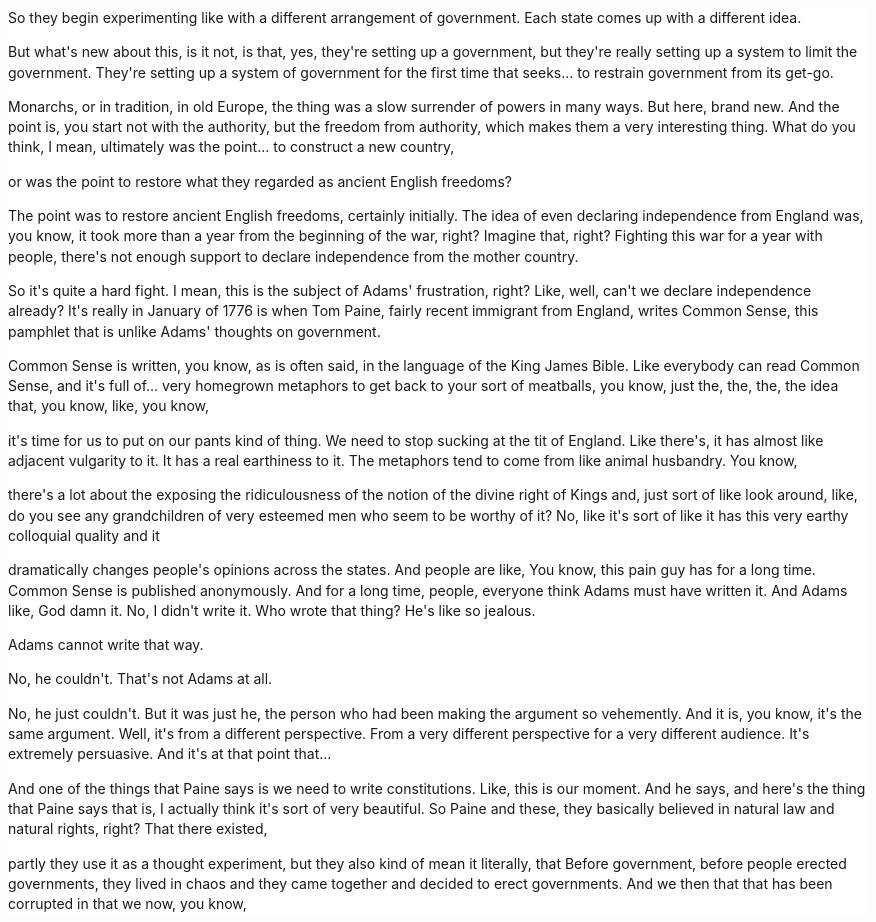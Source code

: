 So they begin experimenting like with a different arrangement of government. Each state comes up with a different idea.

But what's new about this, is it not, is that, yes, they're setting up a government, but they're really setting up a system to limit the government. They're setting up a system of government for the first time that seeks... to restrain government from its get-go.

Monarchs, or in tradition, in old Europe, the thing was a slow surrender of powers in many ways. But here, brand new. And the point is, you start not with the authority, but the freedom from authority, which makes them a very interesting thing. What do you think, I mean, ultimately was the point... to construct a new country,

or was the point to restore what they regarded as ancient English freedoms?

The point was to restore ancient English freedoms, certainly initially. The idea of even declaring independence from England was, you know, it took more than a year from the beginning of the war, right? Imagine that, right? Fighting this war for a year with people, there's not enough support to declare independence from the mother country.

So it's quite a hard fight. I mean, this is the subject of Adams' frustration, right? Like, well, can't we declare independence already? It's really in January of 1776 is when Tom Paine, fairly recent immigrant from England, writes Common Sense, this pamphlet that is unlike Adams' thoughts on government.

Common Sense is written, you know, as is often said, in the language of the King James Bible. Like everybody can read Common Sense, and it's full of... very homegrown metaphors to get back to your sort of meatballs, you know, just the, the, the, the idea that, you know, like, you know,

it's time for us to put on our pants kind of thing. We need to stop sucking at the tit of England. Like there's, it has almost like adjacent vulgarity to it. It has a real earthiness to it. The metaphors tend to come from like animal husbandry. You know,

there's a lot about the exposing the ridiculousness of the notion of the divine right of Kings and, just sort of like look around, like, do you see any grandchildren of very esteemed men who seem to be worthy of it? No, like it's sort of like it has this very earthy colloquial quality and it

dramatically changes people's opinions across the states. And people are like, You know, this pain guy has for a long time. Common Sense is published anonymously. And for a long time, people, everyone think Adams must have written it. And Adams like, God damn it. No, I didn't write it. Who wrote that thing? He's like so jealous.

Adams cannot write that way.

No, he couldn't. That's not Adams at all.

No, he just couldn't. But it was just he, the person who had been making the argument so vehemently. And it is, you know, it's the same argument. Well, it's from a different perspective. From a very different perspective for a very different audience. It's extremely persuasive. And it's at that point that...

And one of the things that Paine says is we need to write constitutions. Like, this is our moment. And he says, and here's the thing that Paine says that is, I actually think it's sort of very beautiful. So Paine and these, they basically believed in natural law and natural rights, right? That there existed,

partly they use it as a thought experiment, but they also kind of mean it literally, that Before government, before people erected governments, they lived in chaos and they came together and decided to erect governments. And we then that that has been corrupted in that we now, you know,
